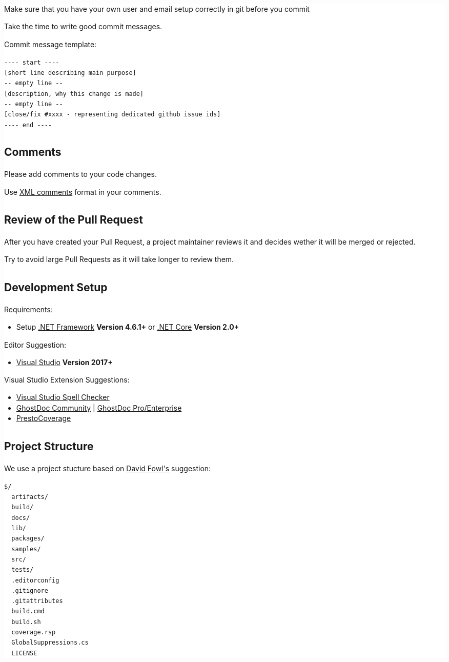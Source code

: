 Make sure that you have your own user and email setup correctly in git before
you commit

Take the time to write good commit messages.

Commit message template:

    ---- start ----
    [short line describing main purpose]
    -- empty line --
    [description, why this change is made]
    -- empty line --
    [close/fix #xxxx - representing dedicated github issue ids]
    ---- end ----

## Comments

Please add comments to your code changes.

Use [XML comments](https://docs.microsoft.com/en-us/dotnet/csharp/codedoc) format in your comments.

## Review of the Pull Request

After you have created your Pull Request, a project maintainer reviews it and decides wether it will be merged or rejected.

Try to avoid large Pull Requests as it will take longer to review them.

## Development Setup

Requirements:
- Setup [.NET Framework](https://dotnet.microsoft.com/download) **Version 4.6.1+** or [.NET Core](https://dotnet.microsoft.com/download) **Version 2.0+**

Editor Suggestion:
- [Visual Studio](https://visualstudio.microsoft.com/) **Version 2017+**

Visual Studio Extension Suggestions:
- [Visual Studio Spell Checker](https://marketplace.visualstudio.com/items?itemName=EWoodruff.VisualStudioSpellCheckerVS2017andLater)
- [GhostDoc Community](https://marketplace.visualstudio.com/items?itemName=sergeb.GhostDoc) | [GhostDoc Pro/Enterprise](https://submain.com/products/ghostdoc.aspx)
- [PrestoCoverage](https://marketplace.visualstudio.com/items?itemName=PiotrKula.prestocoverage)

## Project Structure

We use a project stucture based on [David Fowl's](https://gist.github.com/davidfowl/ed7564297c61fe9ab814) suggestion:

```sh
$/
  artifacts/
  build/
  docs/
  lib/
  packages/
  samples/
  src/
  tests/
  .editorconfig
  .gitignore
  .gitattributes
  build.cmd
  build.sh
  coverage.rsp
  GlobalSuppressions.cs
  LICENSE
```